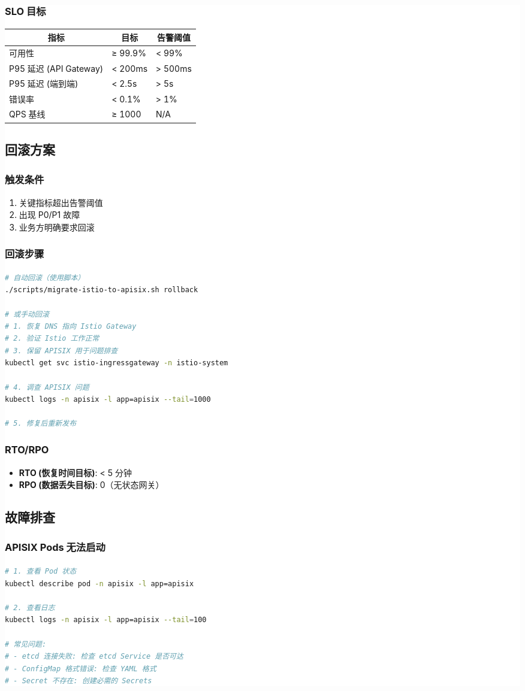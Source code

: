 ### SLO 目标

| 指标 | 目标 | 告警阈值 |
|------|------|---------|
| 可用性 | ≥ 99.9% | < 99% |
| P95 延迟 (API Gateway) | < 200ms | > 500ms |
| P95 延迟 (端到端) | < 2.5s | > 5s |
| 错误率 | < 0.1% | > 1% |
| QPS 基线 | ≥ 1000 | N/A |

## 回滚方案

### 触发条件

1. 关键指标超出告警阈值
2. 出现 P0/P1 故障
3. 业务方明确要求回滚

### 回滚步骤

```bash
# 自动回滚（使用脚本）
./scripts/migrate-istio-to-apisix.sh rollback

# 或手动回滚
# 1. 恢复 DNS 指向 Istio Gateway
# 2. 验证 Istio 工作正常
# 3. 保留 APISIX 用于问题排查
kubectl get svc istio-ingressgateway -n istio-system

# 4. 调查 APISIX 问题
kubectl logs -n apisix -l app=apisix --tail=1000

# 5. 修复后重新发布
```

### RTO/RPO

- **RTO (恢复时间目标)**: < 5 分钟
- **RPO (数据丢失目标)**: 0（无状态网关）

## 故障排查

### APISIX Pods 无法启动

```bash
# 1. 查看 Pod 状态
kubectl describe pod -n apisix -l app=apisix

# 2. 查看日志
kubectl logs -n apisix -l app=apisix --tail=100

# 常见问题:
# - etcd 连接失败: 检查 etcd Service 是否可达
# - ConfigMap 格式错误: 检查 YAML 格式
# - Secret 不存在: 创建必需的 Secrets
```
